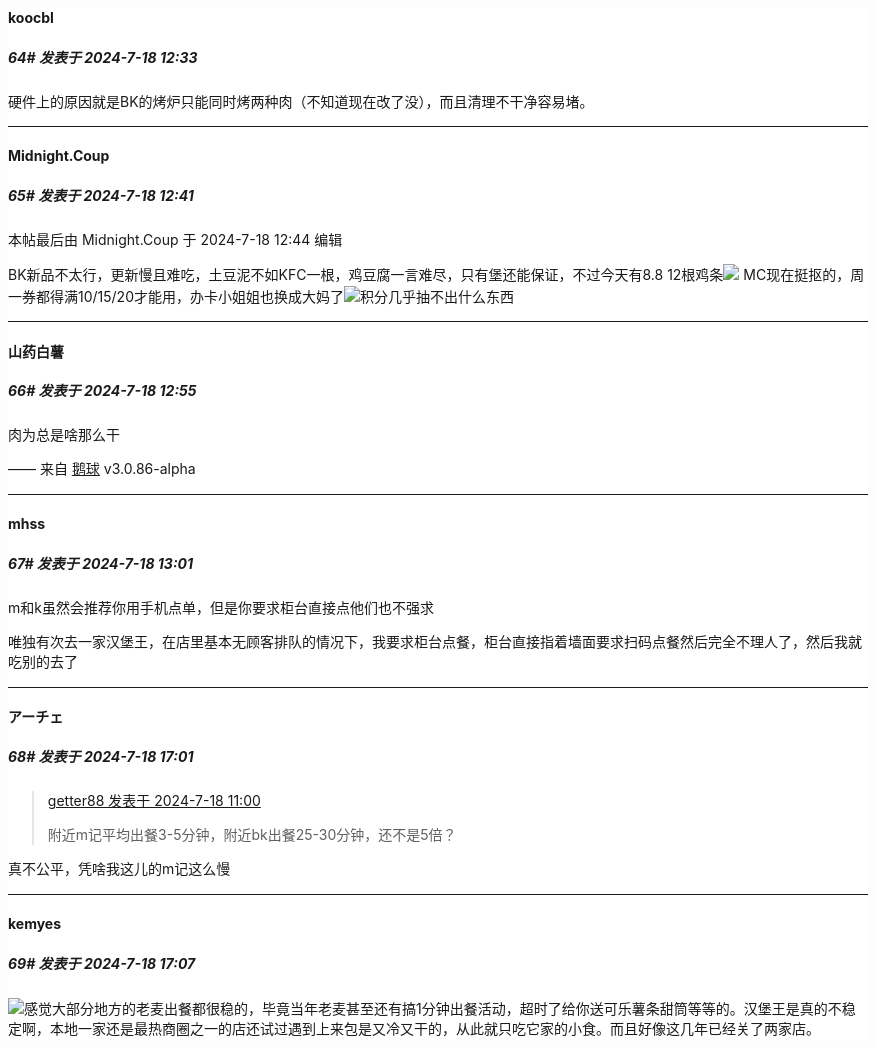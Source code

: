 ####  koocbl  
##### 64#       发表于 2024-7-18 12:33

硬件上的原因就是BK的烤炉只能同时烤两种肉（不知道现在改了没），而且清理不干净容易堵。


*****

####  Midnight.Coup  
##### 65#       发表于 2024-7-18 12:41

 本帖最后由 Midnight.Coup 于 2024-7-18 12:44 编辑 

BK新品不太行，更新慢且难吃，土豆泥不如KFC一根，鸡豆腐一言难尽，只有堡还能保证，不过今天有8.8 12根鸡条<img src="https://static.saraba1st.com/image/smiley/face2017/057.png" referrerpolicy="no-referrer">
MC现在挺抠的，周一券都得满10/15/20才能用，办卡小姐姐也换成大妈了<img src="https://static.saraba1st.com/image/smiley/face2017/213.gif" referrerpolicy="no-referrer">积分几乎抽不出什么东西


*****

####  山药白薯  
##### 66#       发表于 2024-7-18 12:55

肉为总是啥那么干

—— 来自 [鹅球](https://www.pgyer.com/xfPejhuq) v3.0.86-alpha


*****

####  mhss  
##### 67#       发表于 2024-7-18 13:01

m和k虽然会推荐你用手机点单，但是你要求柜台直接点他们也不强求

唯独有次去一家汉堡王，在店里基本无顾客排队的情况下，我要求柜台点餐，柜台直接指着墙面要求扫码点餐然后完全不理人了，然后我就吃别的去了


*****

####  アーチェ  
##### 68#       发表于 2024-7-18 17:01

<blockquote><a href="httphttps://bbs.saraba1st.com/2b/forum.php?mod=redirect&amp;goto=findpost&amp;pid=65622519&amp;ptid=2191837" target="_blank">getter88 发表于 2024-7-18 11:00</a>

附近m记平均出餐3-5分钟，附近bk出餐25-30分钟，还不是5倍？</blockquote>
真不公平，凭啥我这儿的m记这么慢


*****

####  kemyes  
##### 69#       发表于 2024-7-18 17:07

<img src="https://static.saraba1st.com/image/smiley/face2017/035.png" referrerpolicy="no-referrer">感觉大部分地方的老麦出餐都很稳的，毕竟当年老麦甚至还有搞1分钟出餐活动，超时了给你送可乐薯条甜筒等等的。汉堡王是真的不稳定啊，本地一家还是最热商圈之一的店还试过遇到上来包是又冷又干的，从此就只吃它家的小食。而且好像这几年已经关了两家店。
